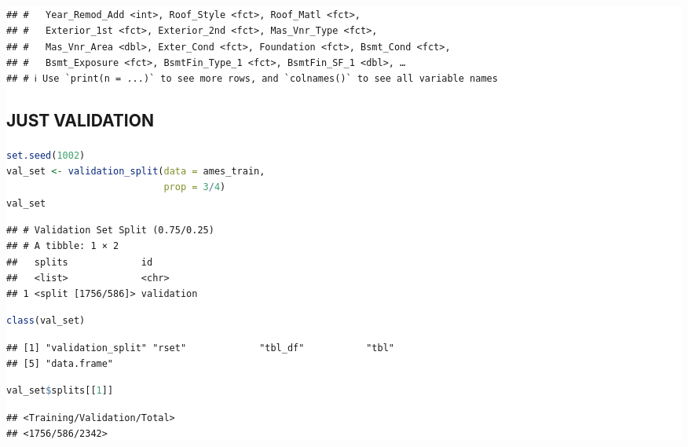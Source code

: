     ## #   Year_Remod_Add <int>, Roof_Style <fct>, Roof_Matl <fct>,
    ## #   Exterior_1st <fct>, Exterior_2nd <fct>, Mas_Vnr_Type <fct>,
    ## #   Mas_Vnr_Area <dbl>, Exter_Cond <fct>, Foundation <fct>, Bsmt_Cond <fct>,
    ## #   Bsmt_Exposure <fct>, BsmtFin_Type_1 <fct>, BsmtFin_SF_1 <dbl>, …
    ## # ℹ Use `print(n = ...)` to see more rows, and `colnames()` to see all variable names

## JUST VALIDATION

``` r
set.seed(1002)
val_set <- validation_split(data = ames_train, 
                            prop = 3/4)
val_set
```

    ## # Validation Set Split (0.75/0.25)  
    ## # A tibble: 1 × 2
    ##   splits             id        
    ##   <list>             <chr>     
    ## 1 <split [1756/586]> validation

``` r
class(val_set)
```

    ## [1] "validation_split" "rset"             "tbl_df"           "tbl"             
    ## [5] "data.frame"

``` r
val_set$splits[[1]]
```

    ## <Training/Validation/Total>
    ## <1756/586/2342>
